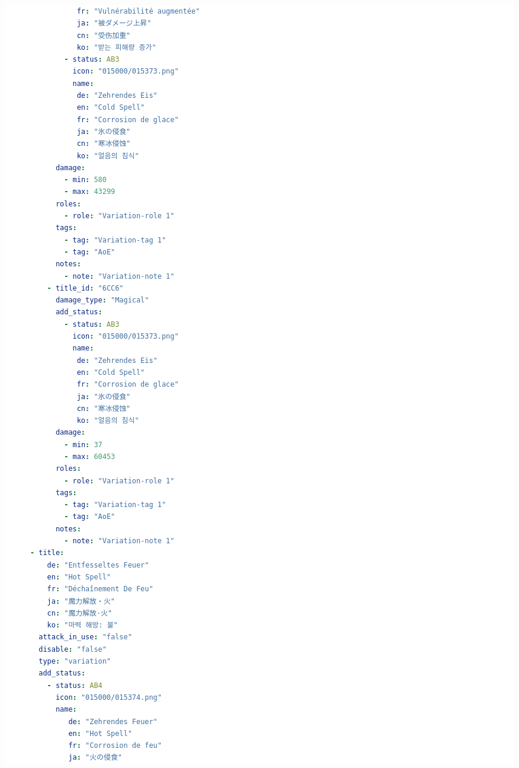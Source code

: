 ```yaml
                 fr: "Vulnérabilité augmentée"
                 ja: "被ダメージ上昇"
                 cn: "受伤加重"
                 ko: "받는 피해량 증가"
              - status: AB3
                icon: "015000/015373.png"
                name:
                 de: "Zehrendes Eis"
                 en: "Cold Spell"
                 fr: "Corrosion de glace"
                 ja: "氷の侵食"
                 cn: "寒冰侵蚀"
                 ko: "얼음의 침식"
            damage:
              - min: 580
              - max: 43299
            roles:
              - role: "Variation-role 1"
            tags:
              - tag: "Variation-tag 1"
              - tag: "AoE"
            notes:
              - note: "Variation-note 1"
          - title_id: "6CC6"
            damage_type: "Magical"
            add_status:
              - status: AB3
                icon: "015000/015373.png"
                name:
                 de: "Zehrendes Eis"
                 en: "Cold Spell"
                 fr: "Corrosion de glace"
                 ja: "氷の侵食"
                 cn: "寒冰侵蚀"
                 ko: "얼음의 침식"
            damage:
              - min: 37
              - max: 60453
            roles:
              - role: "Variation-role 1"
            tags:
              - tag: "Variation-tag 1"
              - tag: "AoE"
            notes:
              - note: "Variation-note 1"
      - title:
          de: "Entfesseltes Feuer"
          en: "Hot Spell"
          fr: "Déchaînement De Feu"
          ja: "魔力解放・火"
          cn: "魔力解放·火"
          ko: "마력 해방: 불"
        attack_in_use: "false"
        disable: "false"
        type: "variation"
        add_status:
          - status: AB4
            icon: "015000/015374.png"
            name:
               de: "Zehrendes Feuer"
               en: "Hot Spell"
               fr: "Corrosion de feu"
               ja: "火の侵食"
```